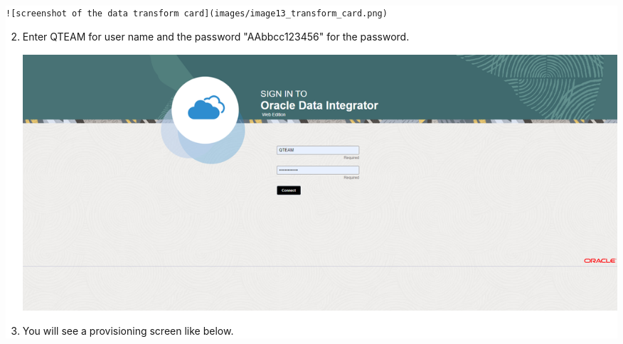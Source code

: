     ![screenshot of the data transform card](images/image13_transform_card.png)

2.  Enter QTEAM for user name and the password "AAbbcc123456" for the password.

    ![screenshot of data transform login](images/image14_transform_login.png)

3.  You will see a provisioning screen like below.
